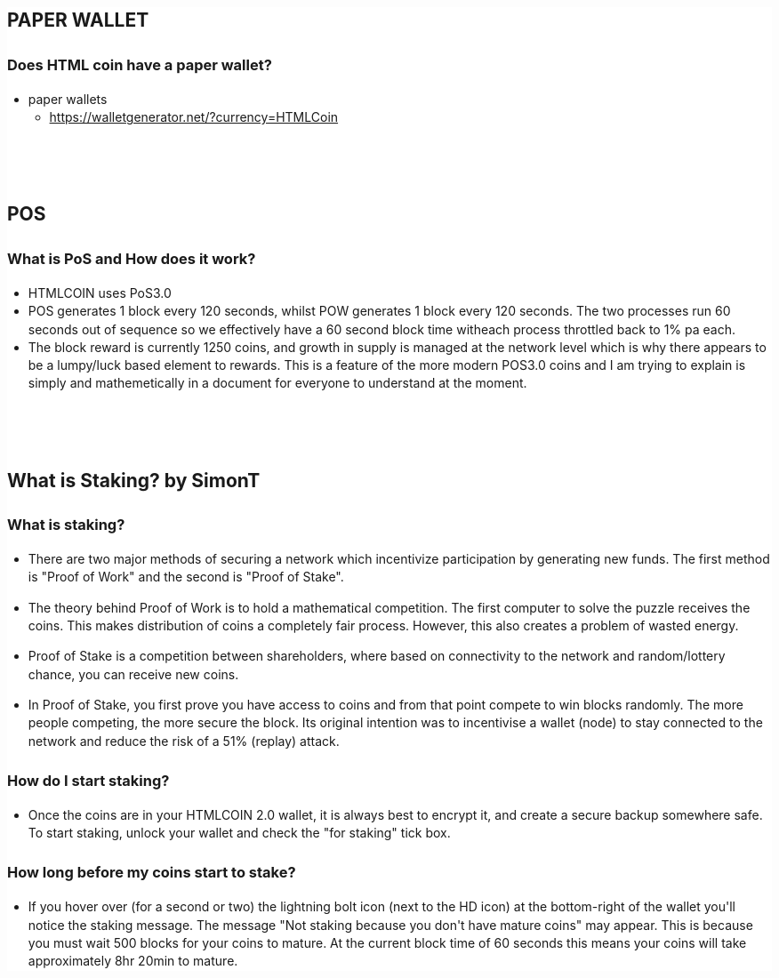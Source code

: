 ## PAPER WALLET
### Does HTML coin have a paper wallet?
  - paper wallets
    - https://walletgenerator.net/?currency=HTMLCoin



<br/><br/>


## POS
### What is PoS and How does it work?
  - HTMLCOIN uses PoS3.0
  - POS generates 1 block every 120 seconds, whilst POW generates 1 block every 120 seconds.  The two processes run 60 seconds out of sequence so we effectively have a 60 second block time witheach process throttled back to 1% pa each.
  - The block reward is currently 1250 coins, and growth in supply is managed at the network level which is why there appears to be a lumpy/luck based element to rewards.  This is a feature of the more modern POS3.0 coins and I am trying to explain is simply and mathemetically in a document for everyone to understand at the moment.



<br/><br/>


## What is Staking? by SimonT
### What is staking?
  - There are two major methods of securing a network which incentivize participation by generating new funds. The first method is "Proof of Work" and the second is "Proof of Stake".

  - The theory behind Proof of Work is to hold a mathematical competition. The first computer to solve the puzzle receives the coins. This makes distribution of coins a completely fair process. However, this also creates a problem of wasted energy.

  - Proof of Stake is a competition between shareholders, where based on connectivity to the network and random/lottery chance, you can receive new coins.

  - In Proof of Stake, you first prove you have access to coins and from that point compete to win blocks randomly. The more people competing, the more secure the block. Its original intention was to incentivise a wallet (node) to stay connected to the network and reduce the risk of a 51% (replay) attack.

### How do I start staking?
  - Once the coins are in your HTMLCOIN 2.0 wallet, it is always best to encrypt it, and create a secure backup somewhere safe. To start staking, unlock your wallet and check the "for staking" tick box.

### How long before my coins start to stake?
  - If you hover over (for a second or two) the lightning bolt icon (next to the HD icon) at the bottom-right of the wallet you'll notice the staking message.  The message "Not staking because you don't have mature coins" may appear. This is because you must wait 500 blocks for your coins to mature.  At the current block time of 60 seconds this means your coins will take approximately 8hr 20min to mature.
